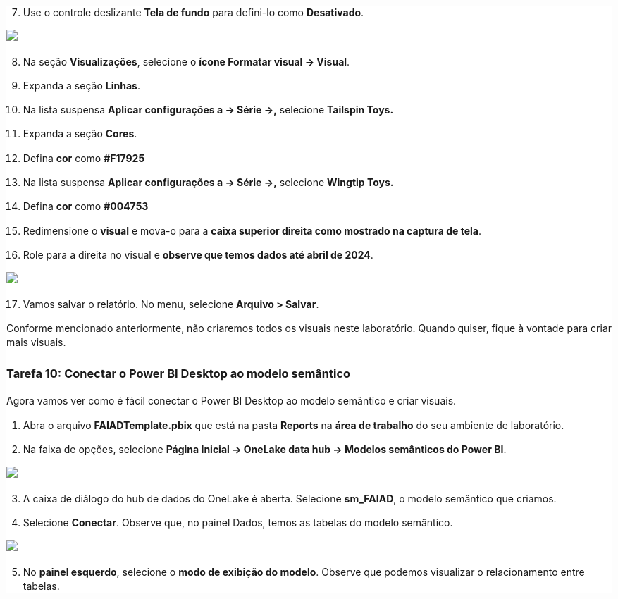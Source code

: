 7. Use o controle deslizante **Tela de fundo** para defini-lo como
    **Desativado**.

![](images7/media/image35.png)

8. Na seção **Visualizações**, selecione o **ícone Formatar visual -\>
    Visual**.

9. Expanda a seção **Linhas**.

10. Na lista suspensa **Aplicar configurações a -\> Série -\>,**
    selecione **Tailspin Toys.**

11. Expanda a seção **Cores**.

12. Defina **cor** como **#F17925**

13. Na lista suspensa **Aplicar configurações a -\> Série -\>,**
    selecione **Wingtip Toys.**

14. Defina **cor** como **#004753**

15. Redimensione o **visual** e mova-o para a **caixa superior direita
    como mostrado na captura de tela**.

16. Role para a direita no visual e **observe que temos dados até abril
    de 2024**.

![](images7/media/image36.png)

17. Vamos salvar o relatório. No menu, selecione **Arquivo \> Salvar**.

Conforme mencionado anteriormente, não criaremos todos os visuais neste
laboratório. Quando quiser, fique à vontade para criar mais visuais.

### Tarefa 10: Conectar o Power BI Desktop ao modelo semântico

Agora vamos ver como é fácil conectar o Power BI Desktop ao modelo
semântico e criar visuais.

1. Abra o arquivo **FAIADTemplate.pbix** que está na pasta **Reports**
    na **área de trabalho** do seu ambiente de laboratório.

2. Na faixa de opções, selecione **Página Inicial -\> OneLake data hub
    -\> Modelos semânticos do Power BI**.

![](images7/media/image37.png)

3. A caixa de diálogo do hub de dados do OneLake é aberta. Selecione
    **sm_FAIAD**, o modelo semântico que criamos.

4. Selecione **Conectar**. Observe que, no painel Dados, temos as
    tabelas do modelo semântico.

![](images7/media/image38.png)

5. No **painel esquerdo**, selecione o **modo de exibição do modelo**.
    Observe que podemos visualizar o relacionamento entre tabelas.

